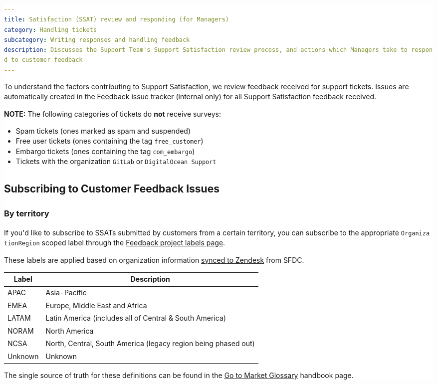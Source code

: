 ```yaml
---
title: Satisfaction (SSAT) review and responding (for Managers)
category: Handling tickets
subcategory: Writing responses and handling feedback
description: Discusses the Support Team's Support Satisfaction review process, and actions which Managers take to respond to customer feedback
---
```


To understand the factors contributing to [Support Satisfaction](/handbook/support/performance-indicators/#support-satisfaction-ssat),
we review feedback received for support tickets. Issues are automatically
created in the [Feedback issue tracker](https://gitlab.com/gitlab-com/support/feedback/-/issues)
(internal only) for all Support Satisfaction feedback received.

**NOTE:** The following categories of tickets do **not** receive surveys:

- Spam tickets (ones marked as spam and suspended)
- Free user tickets (ones containing the tag `free_customer`)
- Embargo tickets (ones containing the tag `com_embargo`)
- Tickets with the organization `GitLab` or `DigitalOcean Support`

## Subscribing to Customer Feedback Issues

### By territory

If you'd like to subscribe to SSATs submitted by customers from a certain
territory, you can subscribe to the appropriate `OrganizationRegion` scoped
label through the [Feedback project labels page](https://gitlab.com/gitlab-com/support/feedback/-/labels).

These labels are applied based on organization information
[synced to Zendesk](https://handbook.gitlab.com/handbook/support/readiness/operations/docs/zendesk/organizations/)
from SFDC.

| Label   | Description |
|---------|-------------|
| APAC    | Asia-Pacific |
| EMEA    | Europe, Middle East and Africa |
| LATAM   | Latin America (includes all of Central & South America) |
| NORAM   | North America |
| NCSA    | North, Central, South America (legacy region being phased out) |
| Unknown | Unknown |

The single source of truth for these definitions can be found in the [Go to Market Glossary](/handbook/sales/field-operations/gtm-resources/#glossary) handbook page.
